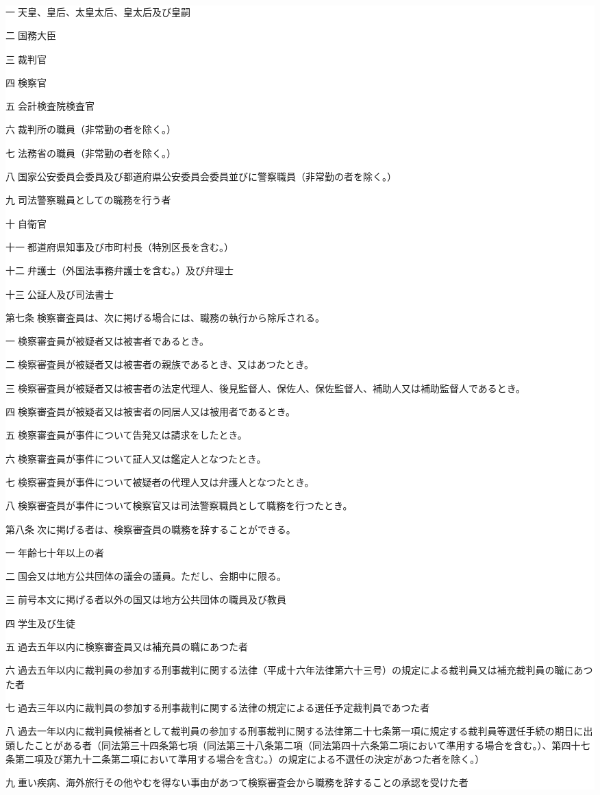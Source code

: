 一 天皇、皇后、太皇太后、皇太后及び皇嗣

二 国務大臣

三 裁判官

四 検察官

五 会計検査院検査官

六 裁判所の職員（非常勤の者を除く。）

七 法務省の職員（非常勤の者を除く。）

八 国家公安委員会委員及び都道府県公安委員会委員並びに警察職員（非常勤の者を除く。）

九 司法警察職員としての職務を行う者

十 自衛官

十一 都道府県知事及び市町村長（特別区長を含む。）

十二 弁護士（外国法事務弁護士を含む。）及び弁理士

十三 公証人及び司法書士

第七条 検察審査員は、次に掲げる場合には、職務の執行から除斥される。

一 検察審査員が被疑者又は被害者であるとき。

二 検察審査員が被疑者又は被害者の親族であるとき、又はあつたとき。

三 検察審査員が被疑者又は被害者の法定代理人、後見監督人、保佐人、保佐監督人、補助人又は補助監督人であるとき。

四 検察審査員が被疑者又は被害者の同居人又は被用者であるとき。

五 検察審査員が事件について告発又は請求をしたとき。

六 検察審査員が事件について証人又は鑑定人となつたとき。

七 検察審査員が事件について被疑者の代理人又は弁護人となつたとき。

八 検察審査員が事件について検察官又は司法警察職員として職務を行つたとき。

第八条 次に掲げる者は、検察審査員の職務を辞することができる。

一 年齢七十年以上の者

二 国会又は地方公共団体の議会の議員。ただし、会期中に限る。

三 前号本文に掲げる者以外の国又は地方公共団体の職員及び教員

四 学生及び生徒

五 過去五年以内に検察審査員又は補充員の職にあつた者

六 過去五年以内に裁判員の参加する刑事裁判に関する法律（平成十六年法律第六十三号）の規定による裁判員又は補充裁判員の職にあつた者

七 過去三年以内に裁判員の参加する刑事裁判に関する法律の規定による選任予定裁判員であつた者

八 過去一年以内に裁判員候補者として裁判員の参加する刑事裁判に関する法律第二十七条第一項に規定する裁判員等選任手続の期日に出頭したことがある者（同法第三十四条第七項（同法第三十八条第二項（同法第四十六条第二項において準用する場合を含む。）、第四十七条第二項及び第九十二条第二項において準用する場合を含む。）の規定による不選任の決定があつた者を除く。）

九 重い疾病、海外旅行その他やむを得ない事由があつて検察審査会から職務を辞することの承認を受けた者
